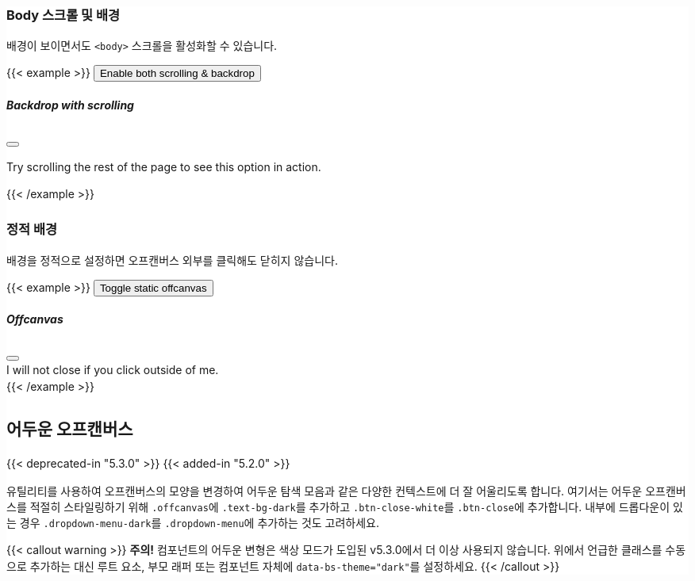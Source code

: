 ### Body 스크롤 및 배경

배경이 보이면서도 `<body>` 스크롤을 활성화할 수 있습니다.

{{< example >}}
<button class="btn btn-primary" type="button" data-bs-toggle="offcanvas" data-bs-target="#offcanvasWithBothOptions" aria-controls="offcanvasWithBothOptions">Enable both scrolling & backdrop</button>

<div class="offcanvas offcanvas-start" data-bs-scroll="true" tabindex="-1" id="offcanvasWithBothOptions" aria-labelledby="offcanvasWithBothOptionsLabel">
  <div class="offcanvas-header">
    <h5 class="offcanvas-title" id="offcanvasWithBothOptionsLabel">Backdrop with scrolling</h5>
    <button type="button" class="btn-close" data-bs-dismiss="offcanvas" aria-label="Close"></button>
  </div>
  <div class="offcanvas-body">
    <p>Try scrolling the rest of the page to see this option in action.</p>
  </div>
</div>
{{< /example >}}

### 정적 배경

배경을 정적으로 설정하면 오프캔버스 외부를 클릭해도 닫히지 않습니다.

{{< example >}}
<button class="btn btn-primary" type="button" data-bs-toggle="offcanvas" data-bs-target="#staticBackdrop" aria-controls="staticBackdrop">
  Toggle static offcanvas
</button>

<div class="offcanvas offcanvas-start" data-bs-backdrop="static" tabindex="-1" id="staticBackdrop" aria-labelledby="staticBackdropLabel">
  <div class="offcanvas-header">
    <h5 class="offcanvas-title" id="staticBackdropLabel">Offcanvas</h5>
    <button type="button" class="btn-close" data-bs-dismiss="offcanvas" aria-label="Close"></button>
  </div>
  <div class="offcanvas-body">
    <div>
      I will not close if you click outside of me.
    </div>
  </div>
</div>
{{< /example >}}

## 어두운 오프캔버스

{{< deprecated-in "5.3.0" >}} {{< added-in "5.2.0" >}}

유틸리티를 사용하여 오프캔버스의 모양을 변경하여 어두운 탐색 모음과 같은 다양한 컨텍스트에 더 잘 어울리도록 합니다. 여기서는 어두운 오프캔버스를 적절히 스타일링하기 위해 `.offcanvas`에 `.text-bg-dark`를 추가하고 `.btn-close-white`를 `.btn-close`에 추가합니다. 내부에 드롭다운이 있는 경우 `.dropdown-menu-dark`를 `.dropdown-menu`에 추가하는 것도 고려하세요.

{{< callout warning >}}
**주의!** 컴포넌트의 어두운 변형은 색상 모드가 도입된 v5.3.0에서 더 이상 사용되지 않습니다. 위에서 언급한 클래스를 수동으로 추가하는 대신 루트 요소, 부모 래퍼 또는 컴포넌트 자체에 `data-bs-theme="dark"`를 설정하세요.
{{< /callout >}}
